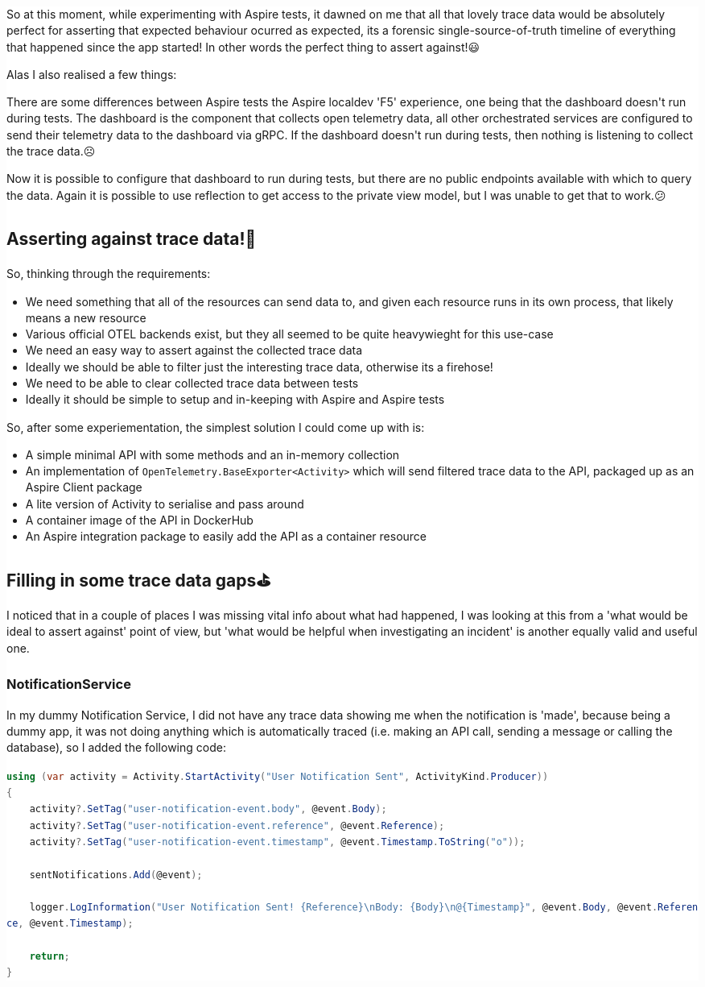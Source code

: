 So at this moment, while experimenting with Aspire tests, it dawned on me that all that lovely trace data would be absolutely perfect for asserting that expected behaviour ocurred as expected, its a forensic single-source-of-truth timeline of everything that happened since the app started! In other words the perfect thing to assert against!😃

Alas I also realised a few things:

There are some differences between Aspire tests the Aspire localdev 'F5' experience, one being that the dashboard doesn't run during tests. The dashboard is the component that collects open telemetry data, all other orchestrated services are configured to send their telemetry data to the dashboard via gRPC. If the dashboard doesn't run during tests, then nothing is listening to collect the trace data.☹️

Now it is possible to configure that dashboard to run during tests, but there are no public endpoints available with which to query the data. Again it is possible to use reflection to get access to the private view model, but I was unable to get that to work.😕

## Asserting against trace data!🚀

So, thinking through the requirements:
- We need something that all of the resources can send data to, and given each resource runs in its own process, that likely means a new resource
- Various official OTEL backends exist, but they all seemed to be quite heavywieght for this use-case
- We need an easy way to assert against the collected trace data
- Ideally we should be able to filter just the interesting trace data, otherwise its a firehose!
- We need to be able to clear collected trace data between tests
- Ideally it should be simple to setup and in-keeping with Aspire and Aspire tests

So, after some experiementation, the simplest solution I could come up with is:
- A simple minimal API with some methods and an in-memory collection
- An implementation of `OpenTelemetry.BaseExporter<Activity>` which will send filtered trace data to the API, packaged up as an Aspire Client package
- A lite version of Activity to serialise and pass around
- A container image of the API in DockerHub
- An Aspire integration package to easily add the API as a container resource

## Filling in some trace data gaps⛳

I noticed that in a couple of places I was missing vital info about what had happened, I was looking at this from a 'what would be ideal to assert against' point of view, but 'what would be helpful when investigating an incident' is another equally valid and useful one.

### NotificationService

In my dummy Notification Service, I did not have any trace data showing me when the notification is 'made', because being a dummy app, it was not doing anything which is automatically traced (i.e. making an API call, sending a message or calling the database), so I added the following code:

```csharp
using (var activity = Activity.StartActivity("User Notification Sent", ActivityKind.Producer))
{
    activity?.SetTag("user-notification-event.body", @event.Body);
    activity?.SetTag("user-notification-event.reference", @event.Reference);
    activity?.SetTag("user-notification-event.timestamp", @event.Timestamp.ToString("o"));

    sentNotifications.Add(@event);

    logger.LogInformation("User Notification Sent! {Reference}\nBody: {Body}\n@{Timestamp}", @event.Body, @event.Reference, @event.Timestamp);

    return;
}
```
